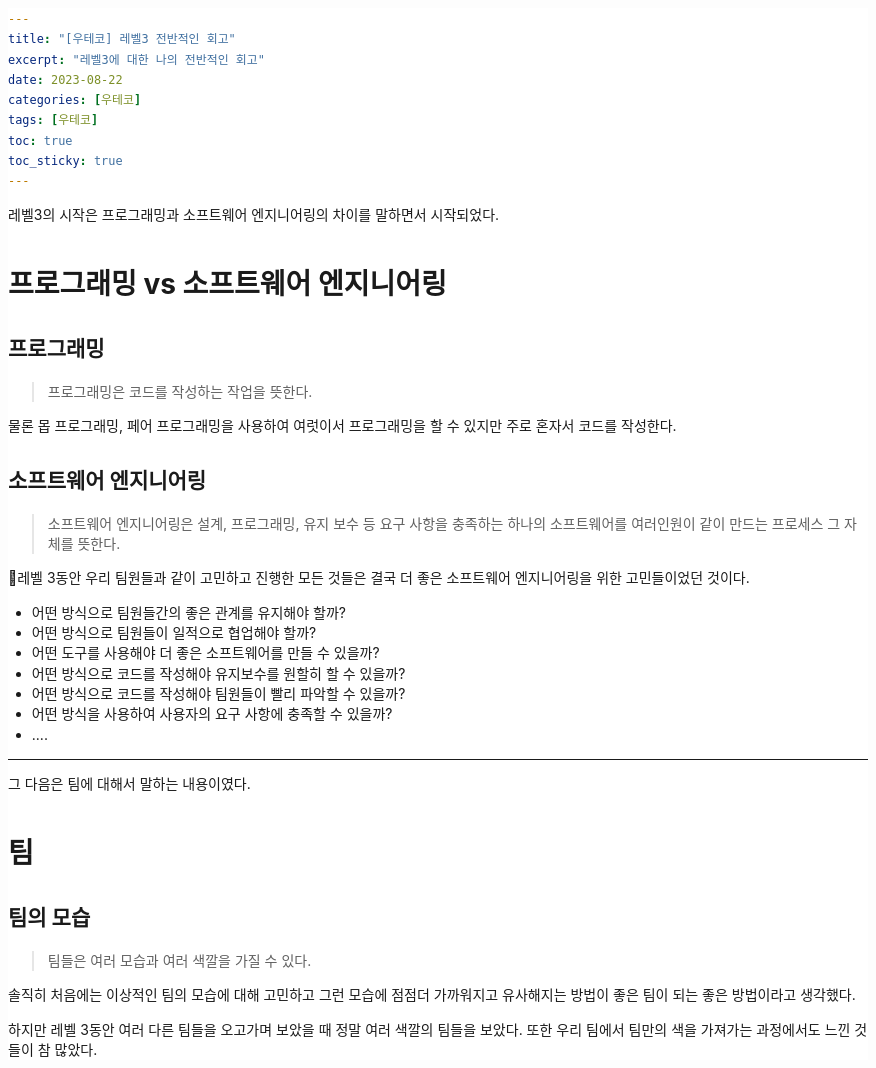 ```yaml
---
title: "[우테코] 레벨3 전반적인 회고"
excerpt: "레벨3에 대한 나의 전반적인 회고"
date: 2023-08-22
categories: [우테코]
tags: [우테코]
toc: true
toc_sticky: true
---
```



레벨3의 시작은 프로그래밍과 소프트웨어 엔지니어링의 차이를 말하면서 시작되었다.

# 프로그래밍 vs 소프트웨어 엔지니어링

## 프로그래밍

> 프로그래밍은 코드를 작성하는 작업을 뜻한다.

물론 몹 프로그래밍, 페어 프로그래밍을 사용하여 여럿이서 프로그래밍을 할 수 있지만 주로 혼자서 코드를 작성한다.

## 소프트웨어 엔지니어링

> 소프트웨어 엔지니어링은 설계, 프로그래밍, 유지 보수 등 요구 사항을 충족하는 하나의 소프트웨어를 여러인원이 같이 만드는 프로세스 그 자체를 뜻한다.


레벨 3동안 우리 팀원들과 같이 고민하고 진행한 모든 것들은 결국 더 좋은 소프트웨어 엔지니어링을 위한 고민들이었던 것이다.

- 어떤 방식으로 팀원들간의 좋은 관계를 유지해야 할까?
- 어떤 방식으로 팀원들이 일적으로 협업해야 할까?
- 어떤 도구를 사용해야 더 좋은 소프트웨어를 만들 수 있을까?
- 어떤 방식으로 코드를 작성해야 유지보수를 원할히 할 수 있을까?
- 어떤 방식으로 코드를 작성해야 팀원들이 빨리 파악할 수 있을까?
- 어떤 방식을 사용하여 사용자의 요구 사항에 충족할 수 있을까?
- ....

---

그 다음은 팀에 대해서 말하는 내용이였다.

# 팀


## 팀의 모습

> 팀들은 여러 모습과 여러 색깔을 가질 수 있다.


솔직히 처음에는 이상적인 팀의 모습에 대해 고민하고 그런 모습에 점점더 가까워지고 유사해지는 방법이 좋은 팀이 되는 좋은 방법이라고 생각했다.

하지만 레벨 3동안 여러 다른 팀들을 오고가며 보았을 때 정말 여러 색깔의 팀들을 보았다. 또한 우리 팀에서 팀만의 색을 가져가는 과정에서도 느낀 것 들이 참 많았다.
